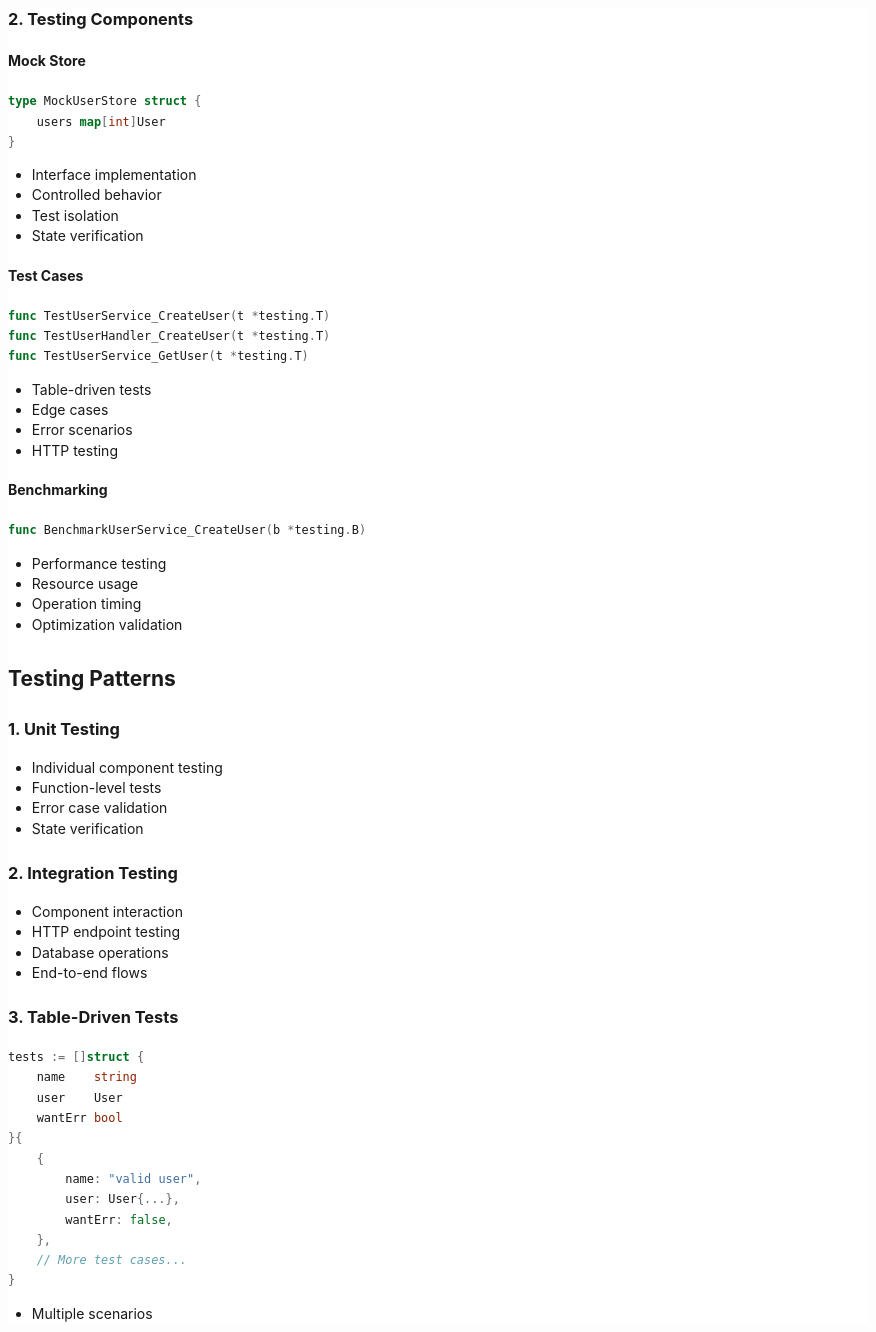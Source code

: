 ### 2. Testing Components

#### Mock Store
```go
type MockUserStore struct {
    users map[int]User
}
```
- Interface implementation
- Controlled behavior
- Test isolation
- State verification

#### Test Cases
```go
func TestUserService_CreateUser(t *testing.T)
func TestUserHandler_CreateUser(t *testing.T)
func TestUserService_GetUser(t *testing.T)
```
- Table-driven tests
- Edge cases
- Error scenarios
- HTTP testing

#### Benchmarking
```go
func BenchmarkUserService_CreateUser(b *testing.B)
```
- Performance testing
- Resource usage
- Operation timing
- Optimization validation

## Testing Patterns

### 1. Unit Testing
- Individual component testing
- Function-level tests
- Error case validation
- State verification

### 2. Integration Testing
- Component interaction
- HTTP endpoint testing
- Database operations
- End-to-end flows

### 3. Table-Driven Tests
```go
tests := []struct {
    name    string
    user    User
    wantErr bool
}{
    {
        name: "valid user",
        user: User{...},
        wantErr: false,
    },
    // More test cases...
}
```
- Multiple scenarios